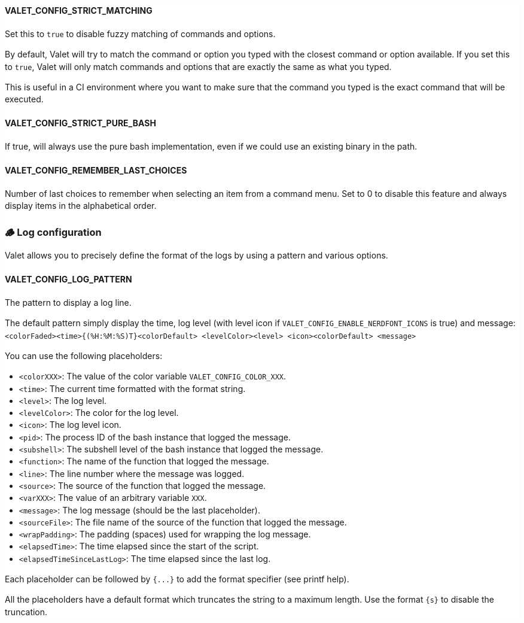 #### VALET_CONFIG_STRICT_MATCHING

Set this to `true` to disable fuzzy matching of commands and options.

By default, Valet will try to match the command or option you typed with the closest
command or option available. If you set this to `true`, Valet will only match
commands and options that are exactly the same as what you typed.

This is useful in a CI environment where you want to make sure that the command
you typed is the exact command that will be executed.

#### VALET_CONFIG_STRICT_PURE_BASH

If true, will always use the pure bash implementation, even if we could use an existing binary in the path.

#### VALET_CONFIG_REMEMBER_LAST_CHOICES

Number of last choices to remember when selecting an item from a command menu.
Set to 0 to disable this feature and always display items in the alphabetical order.



### 🪵 Log configuration

Valet allows you to precisely define the format of the logs by using a pattern and various options.

#### VALET_CONFIG_LOG_PATTERN

The pattern to display a log line.

The default pattern simply display the time, log level (with level icon if `VALET_CONFIG_ENABLE_NERDFONT_ICONS` is true) and message: `<colorFaded><time>{(%H:%M:%S)T}<colorDefault> <levelColor><level> <icon><colorDefault> <message>`

You can use the following placeholders:

- `<colorXXX>`: The value of the color variable `VALET_CONFIG_COLOR_XXX`.
- `<time>`: The current time formatted with the format string.
- `<level>`: The log level.
- `<levelColor>`: The color for the log level.
- `<icon>`: The log level icon.
- `<pid>`: The process ID of the bash instance that logged the message.
- `<subshell>`: The subshell level of the bash instance that logged the message.
- `<function>`: The name of the function that logged the message.
- `<line>`: The line number where the message was logged.
- `<source>`: The source of the function that logged the message.
- `<varXXX>`: The value of an arbitrary variable `XXX`.
- `<message>`: The log message (should be the last placeholder).
- `<sourceFile>`: The file name of the source of the function that logged the message.
- `<wrapPadding>`: The padding (spaces) used for wrapping the log message.
- `<elapsedTime>`: The time elapsed since the start of the script.
- `<elapsedTimeSinceLastLog>`: The time elapsed since the last log.

Each placeholder can be followed by `{...}` to add the format specifier (see printf help).

All the placeholders have a default format which truncates the string to a maximum length. Use the format `{s}` to disable the truncation.

